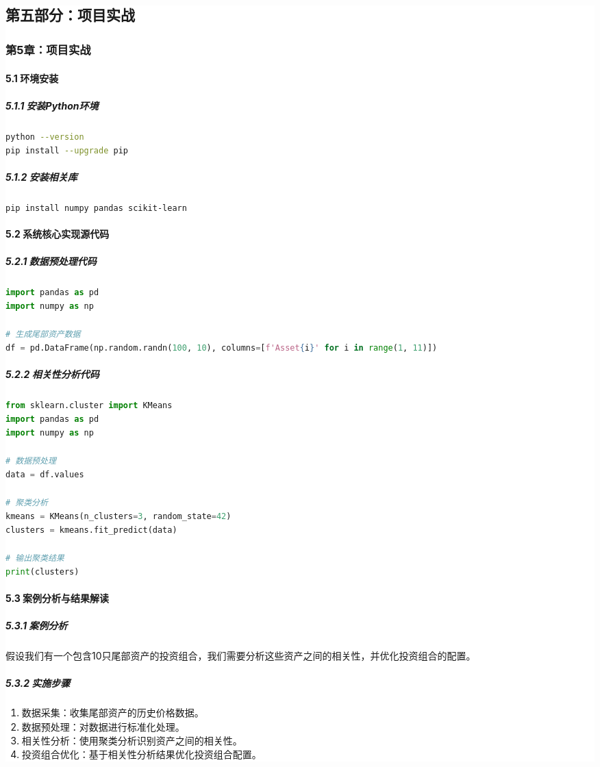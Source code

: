 
## 第五部分：项目实战

### 第5章：项目实战

#### 5.1 环境安装

##### 5.1.1 安装Python环境
```bash
python --version
pip install --upgrade pip
```

##### 5.1.2 安装相关库
```bash
pip install numpy pandas scikit-learn
```

#### 5.2 系统核心实现源代码

##### 5.2.1 数据预处理代码
```python
import pandas as pd
import numpy as np

# 生成尾部资产数据
df = pd.DataFrame(np.random.randn(100, 10), columns=[f'Asset{i}' for i in range(1, 11)])
```

##### 5.2.2 相关性分析代码
```python
from sklearn.cluster import KMeans
import pandas as pd
import numpy as np

# 数据预处理
data = df.values

# 聚类分析
kmeans = KMeans(n_clusters=3, random_state=42)
clusters = kmeans.fit_predict(data)

# 输出聚类结果
print(clusters)
```

#### 5.3 案例分析与结果解读

##### 5.3.1 案例分析
假设我们有一个包含10只尾部资产的投资组合，我们需要分析这些资产之间的相关性，并优化投资组合的配置。

##### 5.3.2 实施步骤
1. 数据采集：收集尾部资产的历史价格数据。
2. 数据预处理：对数据进行标准化处理。
3. 相关性分析：使用聚类分析识别资产之间的相关性。
4. 投资组合优化：基于相关性分析结果优化投资组合配置。
